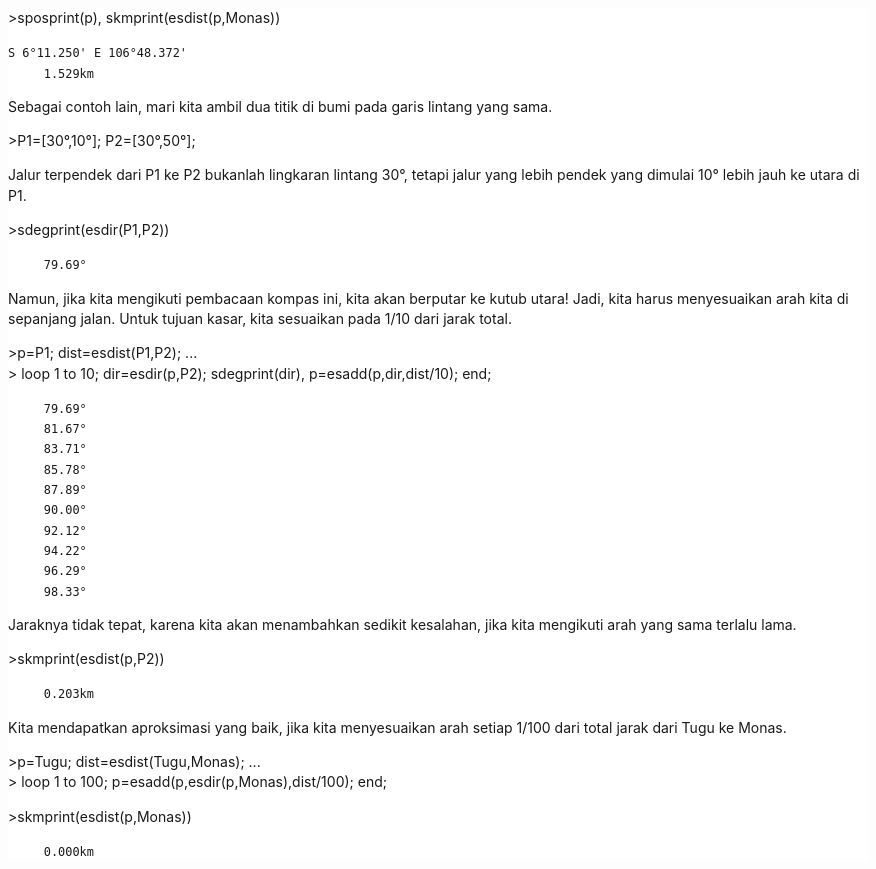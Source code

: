 
\>sposprint(p), skmprint(esdist(p,Monas))


    S 6°11.250' E 106°48.372'
         1.529km

Sebagai contoh lain, mari kita ambil dua titik di bumi pada garis
lintang yang sama.


\>P1=[30°,10°]; P2=[30°,50°];


Jalur terpendek dari P1 ke P2 bukanlah lingkaran lintang 30°, tetapi
jalur yang lebih pendek yang dimulai 10° lebih jauh ke utara di P1.


\>sdegprint(esdir(P1,P2))


         79.69°

Namun, jika kita mengikuti pembacaan kompas ini, kita akan berputar ke
kutub utara! Jadi, kita harus menyesuaikan arah kita di sepanjang
jalan. Untuk tujuan kasar, kita sesuaikan pada 1/10 dari jarak total.


\>p=P1;  dist=esdist(P1,P2); ...  
\>     loop 1 to 10; dir=esdir(p,P2); sdegprint(dir), p=esadd(p,dir,dist/10); end;


         79.69°
         81.67°
         83.71°
         85.78°
         87.89°
         90.00°
         92.12°
         94.22°
         96.29°
         98.33°

Jaraknya tidak tepat, karena kita akan menambahkan sedikit kesalahan,
jika kita mengikuti arah yang sama terlalu lama.


\>skmprint(esdist(p,P2))


         0.203km

Kita mendapatkan aproksimasi yang baik, jika kita menyesuaikan arah
setiap 1/100 dari total jarak dari Tugu ke Monas.


\>p=Tugu; dist=esdist(Tugu,Monas); ...  
\>     loop 1 to 100; p=esadd(p,esdir(p,Monas),dist/100); end;

\>skmprint(esdist(p,Monas))


         0.000km
